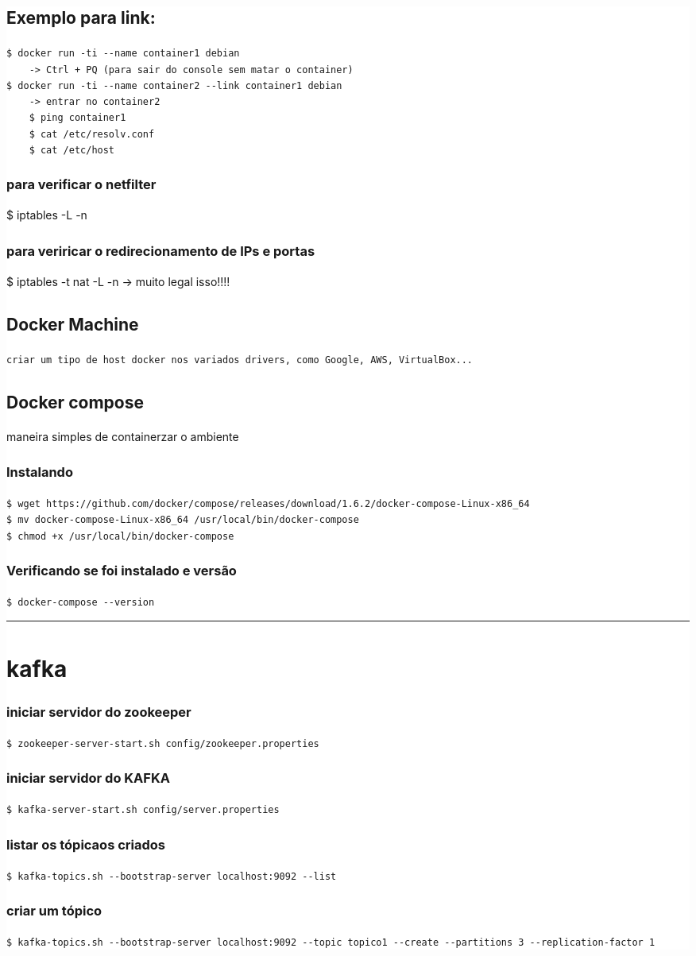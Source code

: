 ## Exemplo para link:
    $ docker run -ti --name container1 debian
        -> Ctrl + PQ (para sair do console sem matar o container)
    $ docker run -ti --name container2 --link container1 debian
        -> entrar no container2
        $ ping container1
        $ cat /etc/resolv.conf
        $ cat /etc/host

### para verificar o netfilter
$ iptables -L -n

### para veriricar o redirecionamento de IPs e portas
$ iptables -t nat -L -n
    -> muito legal isso!!!!

## Docker Machine
    criar um tipo de host docker nos variados drivers, como Google, AWS, VirtualBox...


## Docker compose
maneira simples de containerzar o ambiente

### Instalando
    $ wget https://github.com/docker/compose/releases/download/1.6.2/docker-compose-Linux-x86_64
    $ mv docker-compose-Linux-x86_64 /usr/local/bin/docker-compose
    $ chmod +x /usr/local/bin/docker-compose

### Verificando se foi instalado e versão
    $ docker-compose --version


---



# kafka


### iniciar servidor do zookeeper
    $ zookeeper-server-start.sh config/zookeeper.properties

### iniciar servidor do KAFKA
    $ kafka-server-start.sh config/server.properties

### listar os tópicaos criados
    $ kafka-topics.sh --bootstrap-server localhost:9092 --list

### criar um tópico
    $ kafka-topics.sh --bootstrap-server localhost:9092 --topic topico1 --create --partitions 3 --replication-factor 1
